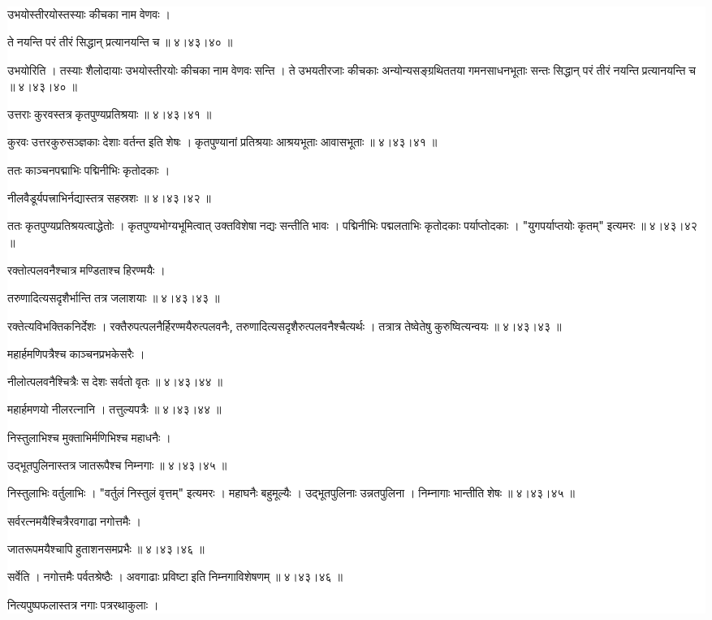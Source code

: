   

उभयोस्तीरयोस्तस्याः कीचका नाम वेणवः ।  

ते नयन्ति परं तीरं सिद्धान् प्रत्यानयन्ति च  ॥  ४।४३।४०  ॥   

उभयोरिति । तस्याः शैलोदायाः उभयोस्तीरयोः कीचका नाम वेणवः सन्ति । ते
उभयतीरजाः कीचकाः अन्योन्यसङ्ग्रथिततया गमनसाधनभूताः सन्तः सिद्धान् परं
तीरं नयन्ति प्रत्यानयन्ति च  ॥  ४।४३।४०  ॥   

  

उत्तराः कुरवस्तत्र कृतपुण्यप्रतिश्रयाः  ॥  ४।४३।४१  ॥   

कुरवः उत्तरकुरुसञ्ज्ञकाः देशाः वर्तन्त इति शेषः । कृतपुण्यानां
प्रतिश्रयाः आश्रयभूताः आवासभूताः  ॥  ४।४३।४१  ॥   

  

ततः काञ्चनपद्माभिः पद्मिनीभिः कृतोदकाः ।  

नीलवैडूर्यपत्त्राभिर्नद्यास्तत्र सहस्रशः  ॥  ४।४३।४२  ॥   

ततः कृतपुण्यप्रतिश्रयत्वाद्धेतोः । कृतपुण्यभोग्यभूमित्वात् उक्तविशेषा
नद्यः सन्तीति भावः । पद्मिनीभिः पद्मलताभिः कृतोदकाः पर्याप्तोदकाः ।
"युगपर्याप्तयोः कृतम्" इत्यमरः  ॥  ४।४३।४२  ॥   

  

रक्तोत्पलवनैश्चात्र मण्डिताश्च हिरण्मयैः ।  

तरुणादित्यसदृशैर्भान्ति तत्र जलाशयाः  ॥  ४।४३।४३  ॥   

रक्तेत्यविभक्तिकनिर्देशः । रक्तैरुपत्पलनैर्हिरण्मयैरुत्पलवनैः,
तरुणादित्यसदृशैरुत्पलवनैश्चैत्यर्थः । तत्रात्र तेष्वेतेषु
कुरुष्वित्यन्वयः  ॥  ४।४३।४३  ॥   

  

महार्हमणिपत्रैश्च काञ्चनप्रभकेसरैः ।  

नीलोत्पलवनैश्चित्रैः स देशः सर्वतो वृतः  ॥  ४।४३।४४  ॥   

महार्हमणयो नीलरत्नानि । तत्तुल्यपत्रैः  ॥  ४।४३।४४  ॥   

  

निस्तुलाभिश्च मुक्ताभिर्मणिभिश्च महाधनैः ।  

उद्भूतपुलिनास्तत्र जातरूपैश्च निम्नगाः  ॥  ४।४३।४५  ॥   

निस्तुलाभिः वर्तुलाभिः । "वर्तुलं निस्तुलं वृत्तम्" इत्यमरः । महाघनैः
बहुमूल्यैः । उद्भूतपुलिनाः उन्नतपुलिना । निम्नागाः भान्तीति शेषः  ॥ 
४।४३।४५  ॥   

  

सर्वरत्नमयैश्चित्रैरवगाढा नगोत्तमैः ।  

जातरूपमयैश्चापि हुताशनसमप्रभैः  ॥  ४।४३।४६  ॥   

सर्वेति । नगोत्तमैः पर्वतश्रेष्ठैः । अवगाढाः प्रविष्टा इति
निम्नगाविशेषणम्  ॥  ४।४३।४६  ॥   

  

नित्यपुष्पफलास्तत्र नगाः पत्ररथाकुलाः ।  
